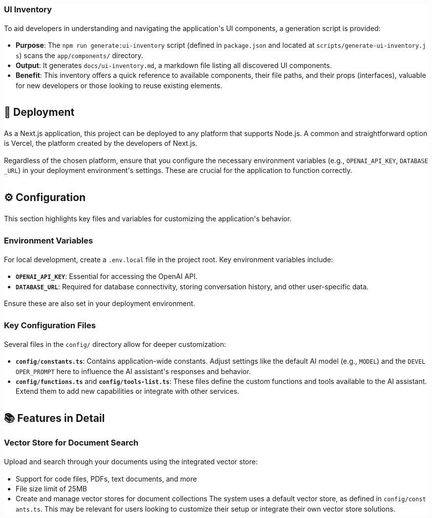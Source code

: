 ### UI Inventory

To aid developers in understanding and navigating the application's UI components, a generation script is provided:

- **Purpose**: The `npm run generate:ui-inventory` script (defined in `package.json` and located at `scripts/generate-ui-inventory.js`) scans the `app/components/` directory.
- **Output**: It generates `docs/ui-inventory.md`, a markdown file listing all discovered UI components.
- **Benefit**: This inventory offers a quick reference to available components, their file paths, and their props (interfaces), valuable for new developers or those looking to reuse existing elements.

## 🚀 Deployment

As a Next.js application, this project can be deployed to any platform that supports Node.js. A common and straightforward option is Vercel, the platform created by the developers of Next.js.

Regardless of the chosen platform, ensure that you configure the necessary environment variables (e.g., `OPENAI_API_KEY`, `DATABASE_URL`) in your deployment environment's settings. These are crucial for the application to function correctly.

## ⚙️ Configuration

This section highlights key files and variables for customizing the application's behavior.

### Environment Variables

For local development, create a `.env.local` file in the project root. Key environment variables include:

- **`OPENAI_API_KEY`**: Essential for accessing the OpenAI API.
- **`DATABASE_URL`**: Required for database connectivity, storing conversation history, and other user-specific data.

Ensure these are also set in your deployment environment.

### Key Configuration Files

Several files in the `config/` directory allow for deeper customization:

- **`config/constants.ts`**: Contains application-wide constants. Adjust settings like the default AI model (e.g., `MODEL`) and the `DEVELOPER_PROMPT` here to influence the AI assistant's responses and behavior.
- **`config/functions.ts`** and **`config/tools-list.ts`**: These files define the custom functions and tools available to the AI assistant. Extend them to add new capabilities or integrate with other services.

## 📚 Features in Detail

### Vector Store for Document Search

Upload and search through your documents using the integrated vector store:
- Support for code files, PDFs, text documents, and more
- File size limit of 25MB
- Create and manage vector stores for document collections
The system uses a default vector store, as defined in `config/constants.ts`. This may be relevant for users looking to customize their setup or integrate their own vector store solutions.
